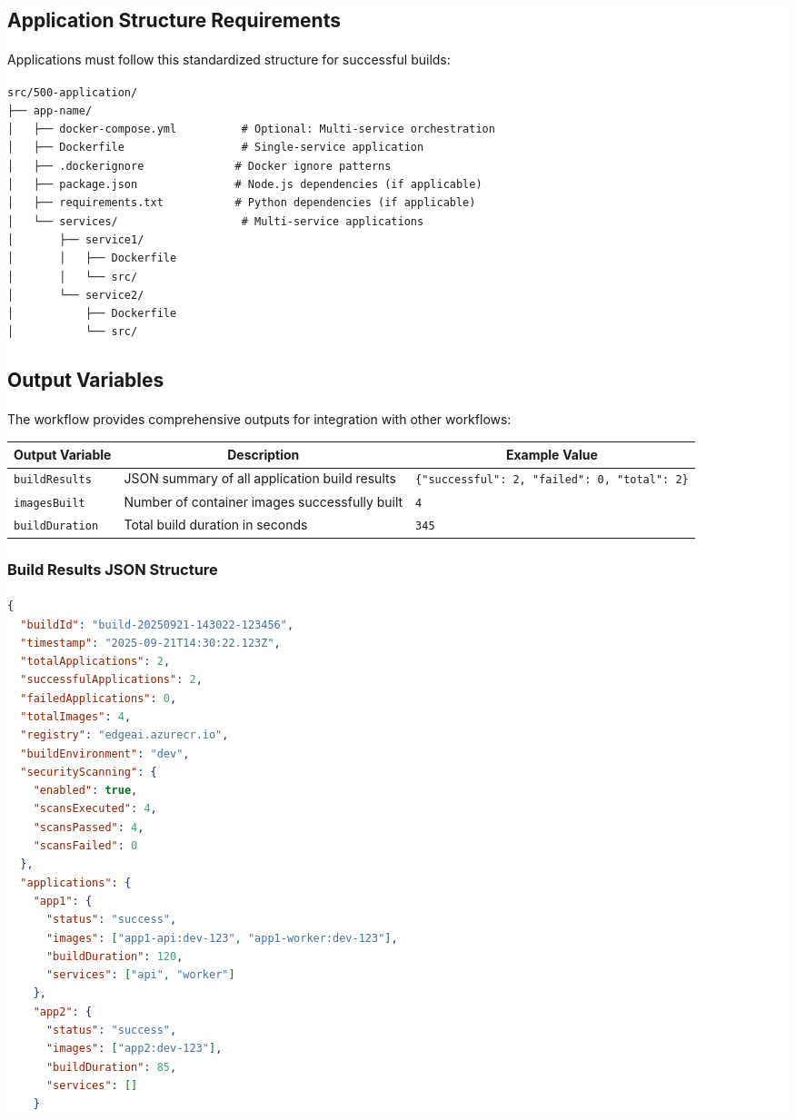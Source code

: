 ## Application Structure Requirements

Applications must follow this standardized structure for successful builds:

```text
src/500-application/
├── app-name/
│   ├── docker-compose.yml          # Optional: Multi-service orchestration
│   ├── Dockerfile                  # Single-service application
│   ├── .dockerignore              # Docker ignore patterns
│   ├── package.json               # Node.js dependencies (if applicable)
│   ├── requirements.txt           # Python dependencies (if applicable)
│   └── services/                   # Multi-service applications
│       ├── service1/
│       │   ├── Dockerfile
│       │   └── src/
│       └── service2/
│           ├── Dockerfile
│           └── src/
```

## Output Variables

The workflow provides comprehensive outputs for integration with other workflows:

| Output Variable | Description                                   | Example Value                                |
|-----------------|-----------------------------------------------|----------------------------------------------|
| `buildResults`  | JSON summary of all application build results | `{"successful": 2, "failed": 0, "total": 2}` |
| `imagesBuilt`   | Number of container images successfully built | `4`                                          |
| `buildDuration` | Total build duration in seconds               | `345`                                        |

### Build Results JSON Structure

```json
{
  "buildId": "build-20250921-143022-123456",
  "timestamp": "2025-09-21T14:30:22.123Z",
  "totalApplications": 2,
  "successfulApplications": 2,
  "failedApplications": 0,
  "totalImages": 4,
  "registry": "edgeai.azurecr.io",
  "buildEnvironment": "dev",
  "securityScanning": {
    "enabled": true,
    "scansExecuted": 4,
    "scansPassed": 4,
    "scansFailed": 0
  },
  "applications": {
    "app1": {
      "status": "success",
      "images": ["app1-api:dev-123", "app1-worker:dev-123"],
      "buildDuration": 120,
      "services": ["api", "worker"]
    },
    "app2": {
      "status": "success",
      "images": ["app2:dev-123"],
      "buildDuration": 85,
      "services": []
    }
```